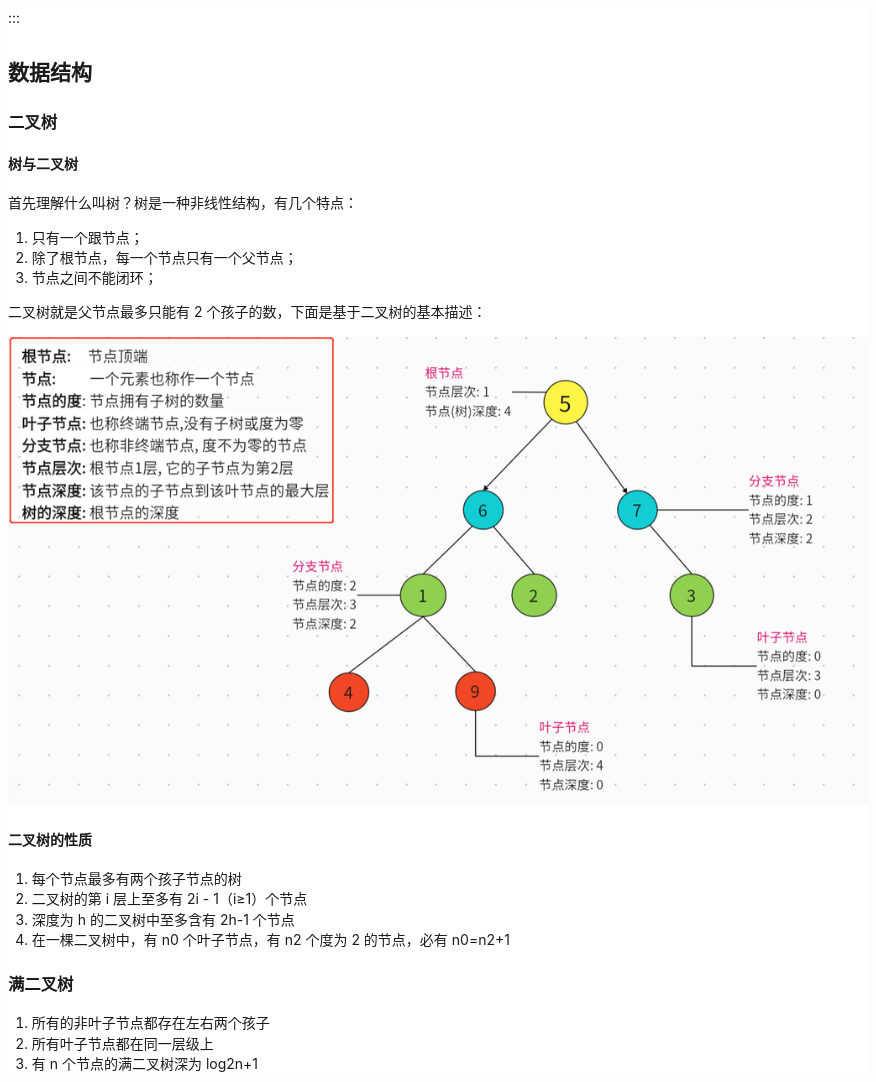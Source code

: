 :::

## 数据结构

### 二叉树

#### 树与二叉树

首先理解什么叫树？树是一种非线性结构，有几个特点：

1. 只有一个跟节点；
2. 除了根节点，每一个节点只有一个父节点；
3. 节点之间不能闭环；

二叉树就是父节点最多只能有 2 个孩子的数，下面是基于二叉树的基本描述：

<img width="100%" src="./_suanfa10.png"/>

#### 二叉树的性质

1. 每个节点最多有两个孩子节点的树
2. 二叉树的第 i 层上至多有 2i - 1（i≥1）个节点
3. 深度为 h 的二叉树中至多含有 2h-1 个节点
4. 在一棵二叉树中，有 n0 个叶子节点，有 n2 个度为 2 的节点，必有 n0=n2+1

### 满二叉树

1. 所有的非叶子节点都存在左右两个孩子
2. 所有叶子节点都在同一层级上
3. 有 n 个节点的满二叉树深为 log2n+1
